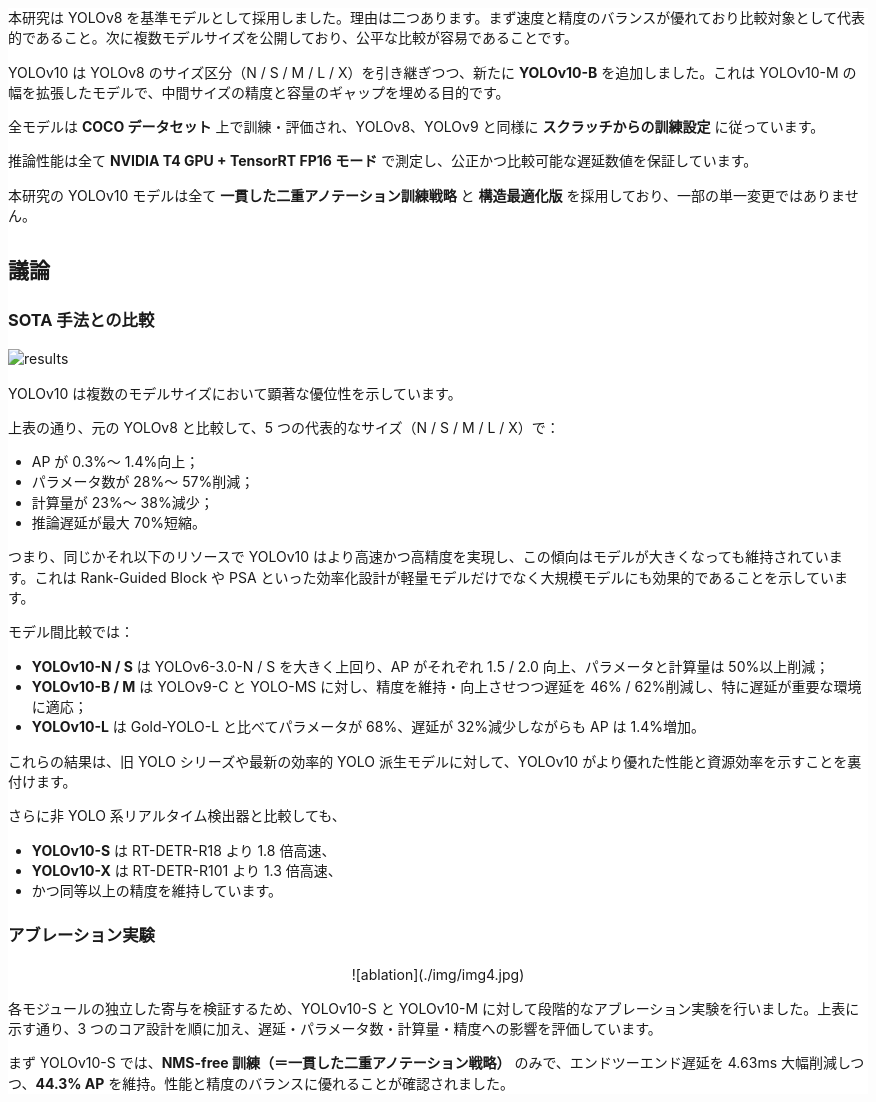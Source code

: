 本研究は YOLOv8 を基準モデルとして採用しました。理由は二つあります。まず速度と精度のバランスが優れており比較対象として代表的であること。次に複数モデルサイズを公開しており、公平な比較が容易であることです。

YOLOv10 は YOLOv8 のサイズ区分（N / S / M / L / X）を引き継ぎつつ、新たに **YOLOv10-B** を追加しました。これは YOLOv10-M の幅を拡張したモデルで、中間サイズの精度と容量のギャップを埋める目的です。

全モデルは **COCO データセット** 上で訓練・評価され、YOLOv8、YOLOv9 と同様に **スクラッチからの訓練設定** に従っています。

推論性能は全て **NVIDIA T4 GPU + TensorRT FP16 モード** で測定し、公正かつ比較可能な遅延数値を保証しています。

本研究の YOLOv10 モデルは全て **一貫した二重アノテーション訓練戦略** と **構造最適化版** を採用しており、一部の単一変更ではありません。

## 議論

### SOTA 手法との比較

![results](./img/img3.jpg)

YOLOv10 は複数のモデルサイズにおいて顕著な優位性を示しています。

上表の通り、元の YOLOv8 と比較して、5 つの代表的なサイズ（N / S / M / L / X）で：

- AP が 0.3%～ 1.4%向上；
- パラメータ数が 28%～ 57%削減；
- 計算量が 23%～ 38%減少；
- 推論遅延が最大 70%短縮。

つまり、同じかそれ以下のリソースで YOLOv10 はより高速かつ高精度を実現し、この傾向はモデルが大きくなっても維持されています。これは Rank-Guided Block や PSA といった効率化設計が軽量モデルだけでなく大規模モデルにも効果的であることを示しています。

モデル間比較では：

- **YOLOv10-N / S** は YOLOv6-3.0-N / S を大きく上回り、AP がそれぞれ 1.5 / 2.0 向上、パラメータと計算量は 50%以上削減；
- **YOLOv10-B / M** は YOLOv9-C と YOLO-MS に対し、精度を維持・向上させつつ遅延を 46% / 62%削減し、特に遅延が重要な環境に適応；
- **YOLOv10-L** は Gold-YOLO-L と比べてパラメータが 68%、遅延が 32%減少しながらも AP は 1.4%増加。

これらの結果は、旧 YOLO シリーズや最新の効率的 YOLO 派生モデルに対して、YOLOv10 がより優れた性能と資源効率を示すことを裏付けます。

さらに非 YOLO 系リアルタイム検出器と比較しても、

- **YOLOv10-S** は RT-DETR-R18 より 1.8 倍高速、
- **YOLOv10-X** は RT-DETR-R101 より 1.3 倍高速、
- かつ同等以上の精度を維持しています。

### アブレーション実験

<div align="center">
<figure style={{ "width": "90%"}}>
![ablation](./img/img4.jpg)
</figure>
</div>

各モジュールの独立した寄与を検証するため、YOLOv10-S と YOLOv10-M に対して段階的なアブレーション実験を行いました。上表に示す通り、3 つのコア設計を順に加え、遅延・パラメータ数・計算量・精度への影響を評価しています。

まず YOLOv10-S では、**NMS-free 訓練（＝一貫した二重アノテーション戦略）** のみで、エンドツーエンド遅延を 4.63ms 大幅削減しつつ、**44.3% AP** を維持。性能と精度のバランスに優れることが確認されました。
